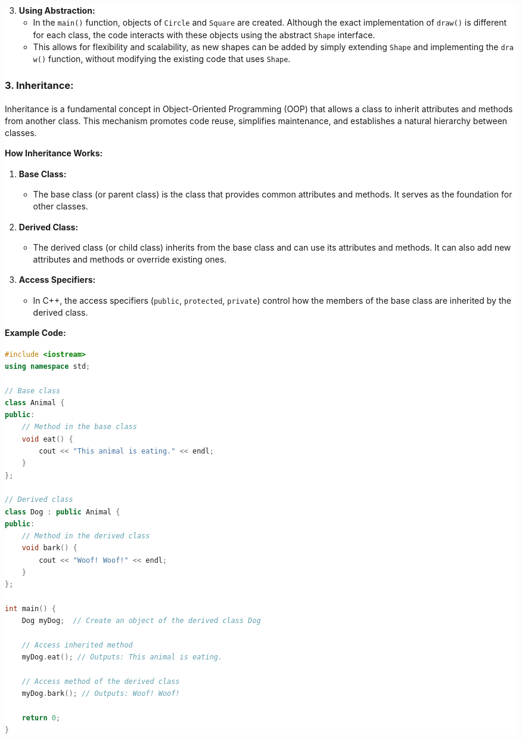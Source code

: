 3. **Using Abstraction:**
   - In the `main()` function, objects of `Circle` and `Square` are created. Although the exact implementation of `draw()` is different for each class, the code interacts with these objects using the abstract `Shape` interface.
   - This allows for flexibility and scalability, as new shapes can be added by simply extending `Shape` and implementing the `draw()` function, without modifying the existing code that uses `Shape`.

### **3. Inheritance:**

Inheritance is a fundamental concept in Object-Oriented Programming (OOP) that allows a class to inherit attributes and methods from another class. This mechanism promotes code reuse, simplifies maintenance, and establishes a natural hierarchy between classes.

**How Inheritance Works:**

1. **Base Class:**
   - The base class (or parent class) is the class that provides common attributes and methods. It serves as the foundation for other classes.

2. **Derived Class:**
   - The derived class (or child class) inherits from the base class and can use its attributes and methods. It can also add new attributes and methods or override existing ones.

3. **Access Specifiers:**
   - In C++, the access specifiers (`public`, `protected`, `private`) control how the members of the base class are inherited by the derived class.

**Example Code:**

```cpp
#include <iostream>
using namespace std;

// Base class
class Animal {
public:
    // Method in the base class
    void eat() {
        cout << "This animal is eating." << endl;
    }
};

// Derived class
class Dog : public Animal {
public:
    // Method in the derived class
    void bark() {
        cout << "Woof! Woof!" << endl;
    }
};

int main() {
    Dog myDog;  // Create an object of the derived class Dog

    // Access inherited method
    myDog.eat(); // Outputs: This animal is eating.

    // Access method of the derived class
    myDog.bark(); // Outputs: Woof! Woof!

    return 0;
}
```
